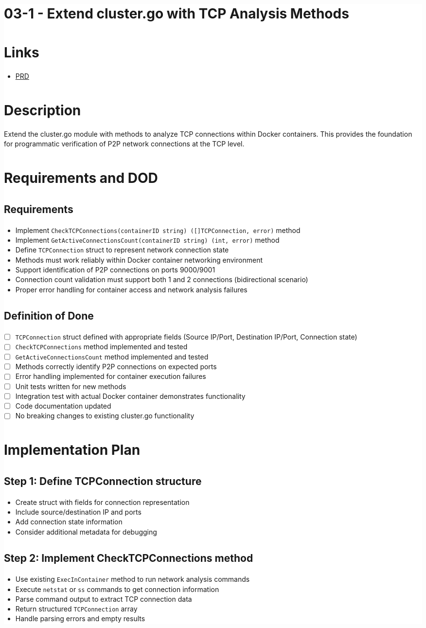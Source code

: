 # 03-1 - Extend cluster.go with TCP Analysis Methods

# Links
- [PRD](../../prd/btc-federation-test-suite/03-p2p-connection-testing.md)

# Description
Extend the cluster.go module with methods to analyze TCP connections within Docker containers. This provides the foundation for programmatic verification of P2P network connections at the TCP level.

# Requirements and DOD
## Requirements
- Implement `CheckTCPConnections(containerID string) ([]TCPConnection, error)` method
- Implement `GetActiveConnectionsCount(containerID string) (int, error)` method
- Define `TCPConnection` struct to represent network connection state
- Methods must work reliably within Docker container networking environment
- Support identification of P2P connections on ports 9000/9001
- Connection count validation must support both 1 and 2 connections (bidirectional scenario)
- Proper error handling for container access and network analysis failures

## Definition of Done
- [ ] `TCPConnection` struct defined with appropriate fields (Source IP/Port, Destination IP/Port, Connection state)
- [ ] `CheckTCPConnections` method implemented and tested
- [ ] `GetActiveConnectionsCount` method implemented and tested
- [ ] Methods correctly identify P2P connections on expected ports
- [ ] Error handling implemented for container execution failures
- [ ] Unit tests written for new methods
- [ ] Integration test with actual Docker container demonstrates functionality
- [ ] Code documentation updated
- [ ] No breaking changes to existing cluster.go functionality

# Implementation Plan
## Step 1: Define TCPConnection structure
- Create struct with fields for connection representation
- Include source/destination IP and ports
- Add connection state information
- Consider additional metadata for debugging

## Step 2: Implement CheckTCPConnections method
- Use existing `ExecInContainer` method to run network analysis commands
- Execute `netstat` or `ss` commands to get connection information
- Parse command output to extract TCP connection data
- Return structured `TCPConnection` array
- Handle parsing errors and empty results
